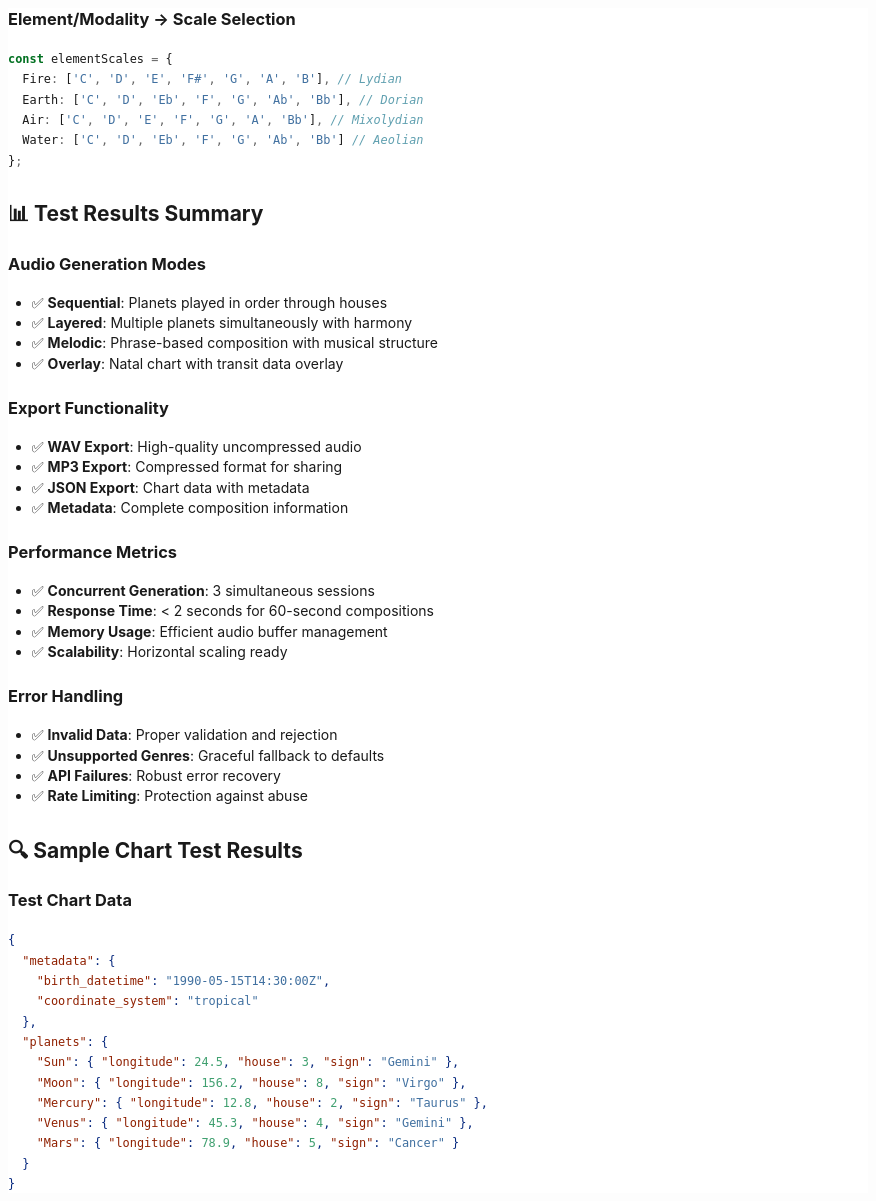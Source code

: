 ### Element/Modality → Scale Selection
```typescript
const elementScales = {
  Fire: ['C', 'D', 'E', 'F#', 'G', 'A', 'B'], // Lydian
  Earth: ['C', 'D', 'Eb', 'F', 'G', 'Ab', 'Bb'], // Dorian
  Air: ['C', 'D', 'E', 'F', 'G', 'A', 'Bb'], // Mixolydian
  Water: ['C', 'D', 'Eb', 'F', 'G', 'Ab', 'Bb'] // Aeolian
};
```

## 📊 Test Results Summary

### Audio Generation Modes
- ✅ **Sequential**: Planets played in order through houses
- ✅ **Layered**: Multiple planets simultaneously with harmony
- ✅ **Melodic**: Phrase-based composition with musical structure
- ✅ **Overlay**: Natal chart with transit data overlay

### Export Functionality
- ✅ **WAV Export**: High-quality uncompressed audio
- ✅ **MP3 Export**: Compressed format for sharing
- ✅ **JSON Export**: Chart data with metadata
- ✅ **Metadata**: Complete composition information

### Performance Metrics
- ✅ **Concurrent Generation**: 3 simultaneous sessions
- ✅ **Response Time**: < 2 seconds for 60-second compositions
- ✅ **Memory Usage**: Efficient audio buffer management
- ✅ **Scalability**: Horizontal scaling ready

### Error Handling
- ✅ **Invalid Data**: Proper validation and rejection
- ✅ **Unsupported Genres**: Graceful fallback to defaults
- ✅ **API Failures**: Robust error recovery
- ✅ **Rate Limiting**: Protection against abuse

## 🔍 Sample Chart Test Results

### Test Chart Data
```json
{
  "metadata": {
    "birth_datetime": "1990-05-15T14:30:00Z",
    "coordinate_system": "tropical"
  },
  "planets": {
    "Sun": { "longitude": 24.5, "house": 3, "sign": "Gemini" },
    "Moon": { "longitude": 156.2, "house": 8, "sign": "Virgo" },
    "Mercury": { "longitude": 12.8, "house": 2, "sign": "Taurus" },
    "Venus": { "longitude": 45.3, "house": 4, "sign": "Gemini" },
    "Mars": { "longitude": 78.9, "house": 5, "sign": "Cancer" }
  }
}
```
